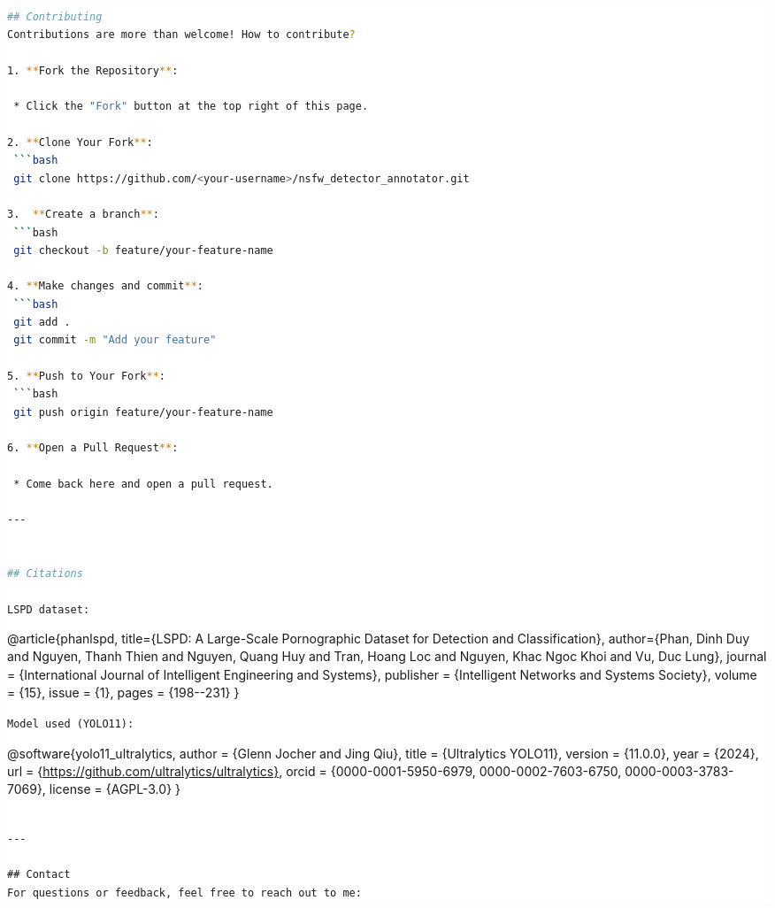    ```bash
## Contributing
Contributions are more than welcome! How to contribute?

1. **Fork the Repository**:

    * Click the "Fork" button at the top right of this page.

2. **Clone Your Fork**:
    ```bash
    git clone https://github.com/<your-username>/nsfw_detector_annotator.git

3.  **Create a branch**:
    ```bash
    git checkout -b feature/your-feature-name

4. **Make changes and commit**:
    ```bash
    git add .
    git commit -m "Add your feature"

5. **Push to Your Fork**:
    ```bash
    git push origin feature/your-feature-name

6. **Open a Pull Request**:

    * Come back here and open a pull request.

---


## Citations

LSPD dataset:
```
@article{phanlspd,
    title={LSPD: A Large-Scale Pornographic Dataset for Detection and Classification},
    author={Phan, Dinh Duy and Nguyen, Thanh Thien and Nguyen, Quang Huy and Tran, Hoang Loc and Nguyen, Khac Ngoc Khoi and Vu, Duc Lung},
    journal = {International Journal of Intelligent Engineering and Systems},
    publisher = {Intelligent Networks and Systems Society},
    volume = {15},
    issue = {1},
    pages = {198--231}
}
```
Model used (YOLO11):
```
@software{yolo11_ultralytics,
    author = {Glenn Jocher and Jing Qiu},
    title = {Ultralytics YOLO11},
    version = {11.0.0},
    year = {2024},
    url = {https://github.com/ultralytics/ultralytics},
    orcid = {0000-0001-5950-6979, 0000-0002-7603-6750, 0000-0003-3783-7069},
    license = {AGPL-3.0}
}
```

---

## Contact
For questions or feedback, feel free to reach out to me:

```
